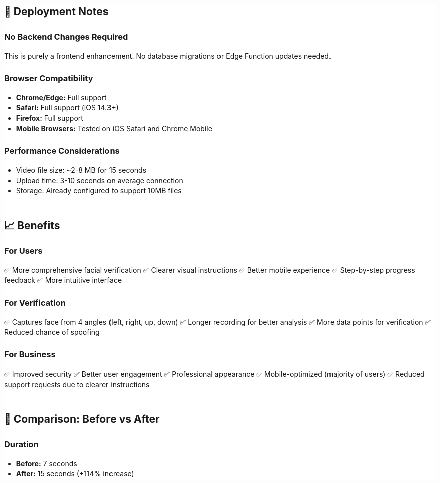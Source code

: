 
## 🚀 Deployment Notes

### No Backend Changes Required
This is purely a frontend enhancement. No database migrations or Edge Function updates needed.

### Browser Compatibility
- **Chrome/Edge:** Full support
- **Safari:** Full support (iOS 14.3+)
- **Firefox:** Full support
- **Mobile Browsers:** Tested on iOS Safari and Chrome Mobile

### Performance Considerations
- Video file size: ~2-8 MB for 15 seconds
- Upload time: 3-10 seconds on average connection
- Storage: Already configured to support 10MB files

---

## 📈 Benefits

### For Users
✅ More comprehensive facial verification
✅ Clearer visual instructions
✅ Better mobile experience
✅ Step-by-step progress feedback
✅ More intuitive interface

### For Verification
✅ Captures face from 4 angles (left, right, up, down)
✅ Longer recording for better analysis
✅ More data points for verification
✅ Reduced chance of spoofing

### For Business
✅ Improved security
✅ Better user engagement
✅ Professional appearance
✅ Mobile-optimized (majority of users)
✅ Reduced support requests due to clearer instructions

---

## 🔄 Comparison: Before vs After

### Duration
- **Before:** 7 seconds
- **After:** 15 seconds (+114% increase)
